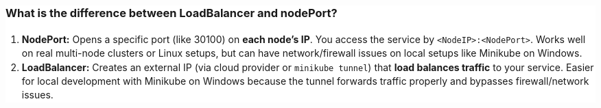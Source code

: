 ### What is the difference between LoadBalancer and nodePort?

1. **NodePort:** Opens a specific port (like 30100) on **each node’s IP**. You access the service by `<NodeIP>:<NodePort>`. Works well on real multi-node clusters or Linux setups, but can have network/firewall issues on local setups like Minikube on Windows.
2. **LoadBalancer:** Creates an external IP (via cloud provider or `minikube tunnel`) that **load balances traffic** to your service. Easier for local development with Minikube on Windows because the tunnel forwards traffic properly and bypasses firewall/network issues.